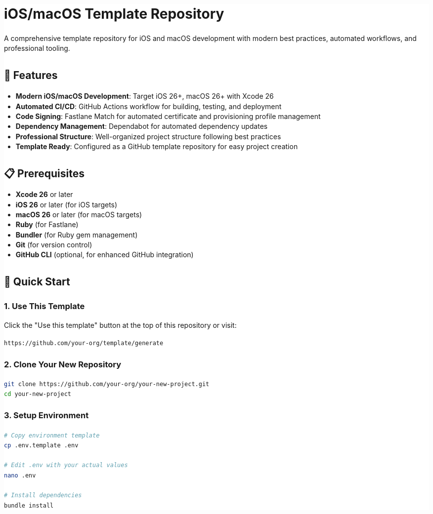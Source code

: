 # iOS/macOS Template Repository

A comprehensive template repository for iOS and macOS development with modern best practices, automated workflows, and professional tooling.

## 🚀 Features

- **Modern iOS/macOS Development**: Target iOS 26+, macOS 26+ with Xcode 26
- **Automated CI/CD**: GitHub Actions workflow for building, testing, and deployment
- **Code Signing**: Fastlane Match for automated certificate and provisioning profile management
- **Dependency Management**: Dependabot for automated dependency updates
- **Professional Structure**: Well-organized project structure following best practices
- **Template Ready**: Configured as a GitHub template repository for easy project creation

## 📋 Prerequisites

- **Xcode 26** or later
- **iOS 26** or later (for iOS targets)
- **macOS 26** or later (for macOS targets)
- **Ruby** (for Fastlane)
- **Bundler** (for Ruby gem management)
- **Git** (for version control)
- **GitHub CLI** (optional, for enhanced GitHub integration)

## 🏁 Quick Start

### 1. Use This Template

Click the "Use this template" button at the top of this repository or visit:
```
https://github.com/your-org/template/generate
```

### 2. Clone Your New Repository

```bash
git clone https://github.com/your-org/your-new-project.git
cd your-new-project
```

### 3. Setup Environment

```bash
# Copy environment template
cp .env.template .env

# Edit .env with your actual values
nano .env

# Install dependencies
bundle install
```
